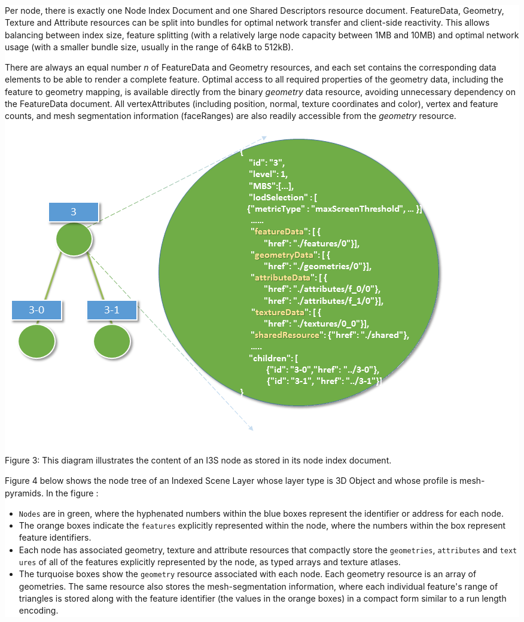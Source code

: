 <p>Per node, there is exactly one Node Index Document and one Shared Descriptors resource document. FeatureData, Geometry, Texture and Attribute resources can be split into bundles for optimal network transfer and client-side reactivity. This allows balancing between index size, feature splitting (with a relatively large node capacity between 1MB and 10MB)
and optimal network usage (with a smaller bundle size, usually in the range of
64kB to 512kB).</p>

<p>There are always an equal number <em>n</em> of FeatureData and Geometry resources, and each set contains
the corresponding data elements to be able to render a complete feature.  Optimal access to all required properties of the geometry data, including the feature to geometry mapping, is available directly from the binary <em>geometry</em> data resource, avoiding unnecessary dependency on the FeatureData document. All vertexAttributes (including position, normal, texture coordinates and color), vertex and feature counts, and mesh segmentation information (faceRanges) are also readily accessible from the <em>geometry</em> resource. </p>

<div>
<img src="images/figure-03.png" title="The content of a single I3S Node" alt="The content of a single I3S Node.">
<p>Figure 3: This diagram illustrates the content of an I3S node as stored in its node index document. </p>
</div>


<p>Figure 4 below shows the node tree of an Indexed Scene Layer whose layer type is 3D Object and whose profile is mesh-pyramids. In the figure :</p>
<ul>
<li><code>Nodes</code> are in green, where the hyphenated numbers within the blue boxes represent the identifier or address for each node.</li>
<li>The orange boxes indicate the <code>features</code> explicitly represented within the node, where the numbers within the box represent feature identifiers.</li>
<li>Each node has associated geometry, texture and attribute resources that compactly store the <code>geometries</code>, <code>attributes</code> and <code>textures</code> of all of the features explicitly represented by the node, as typed arrays and texture atlases.</li>
<li>The turquoise boxes show the <code>geometry</code> resource associated with each node. Each geometry resource is an array of geometries. The same resource also stores the mesh-segmentation information, where each individual feature's range of triangles is stored along with the feature identifier (the values in the orange boxes) in a compact form similar to a run length encoding.</li>